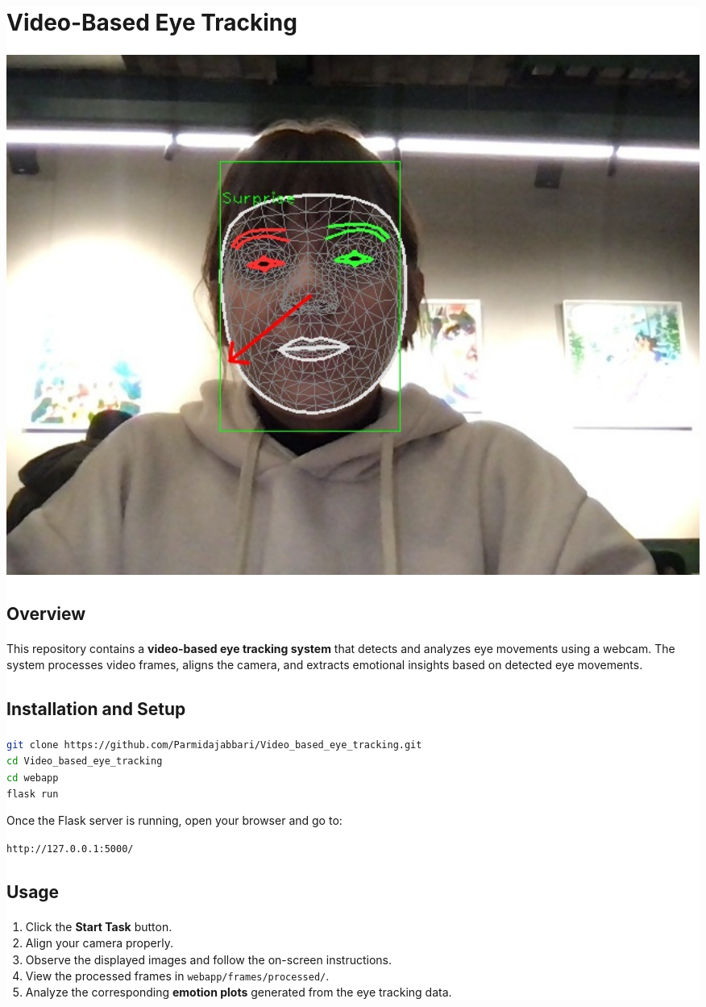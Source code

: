 # Video-Based Eye Tracking

<p align="center">
  <img width=100% src="assets/images/sample_plot.png">
</p>

## Overview
This repository contains a **video-based eye tracking system** that detects and analyzes eye movements using a webcam. The system processes video frames, aligns the camera, and extracts emotional insights based on detected eye movements.

## Installation and Setup
```sh
git clone https://github.com/Parmidajabbari/Video_based_eye_tracking.git
cd Video_based_eye_tracking
cd webapp
flask run
```

Once the Flask server is running, open your browser and go to:
```
http://127.0.0.1:5000/
```

## Usage
1. Click the **Start Task** button.
2. Align your camera properly.
3. Observe the displayed images and follow the on-screen instructions.
4. View the processed frames in `webapp/frames/processed/`.
5. Analyze the corresponding **emotion plots** generated from the eye tracking data.
